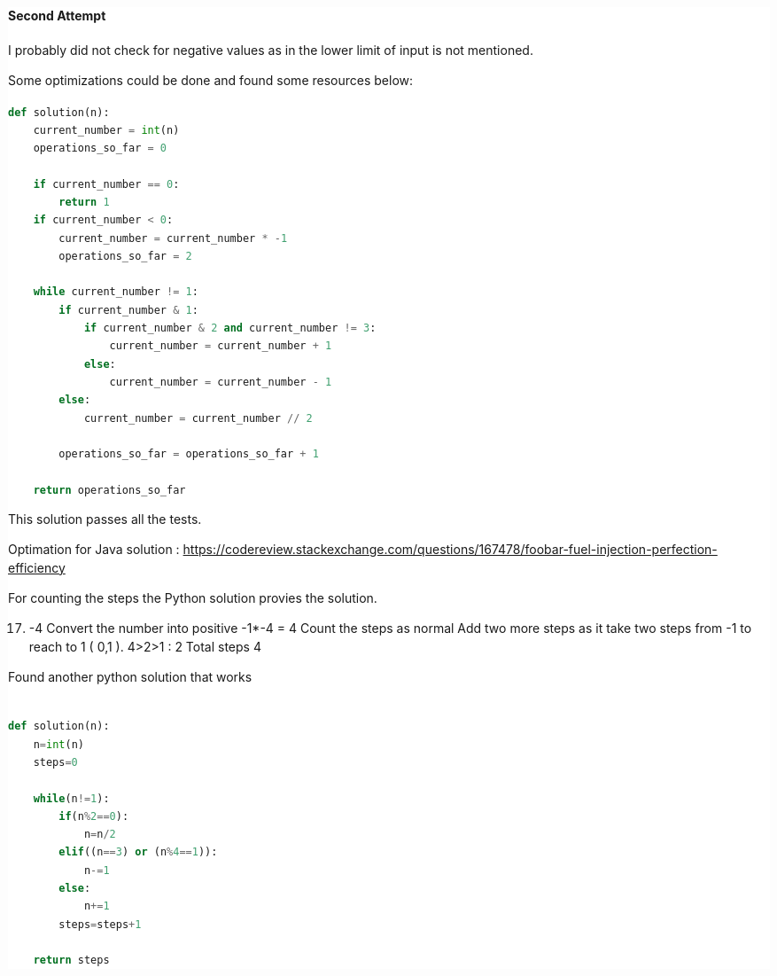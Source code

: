 
#### Second Attempt
I probably did not check for negative values as in the lower limit of input is not mentioned.

Some optimizations could be done and found some resources below:

```python
def solution(n):
    current_number = int(n)
    operations_so_far = 0

    if current_number == 0:
        return 1
    if current_number < 0:
        current_number = current_number * -1
        operations_so_far = 2

    while current_number != 1:
        if current_number & 1:
            if current_number & 2 and current_number != 3:
                current_number = current_number + 1
            else:
                current_number = current_number - 1
        else:
            current_number = current_number // 2

        operations_so_far = operations_so_far + 1

    return operations_so_far
```
This solution passes all the tests.

Optimation for Java solution : https://codereview.stackexchange.com/questions/167478/foobar-fuel-injection-perfection-efficiency

For counting the steps the Python solution provies the solution.

17. -4
Convert the number into positive -1*-4  = 4
Count the steps as normal
Add two more steps as it take two steps from -1 to reach to 1 ( 0,1 ).
    4>2>1 : 2
Total steps 4


Found another python solution that works
```python

def solution(n):
    n=int(n)
    steps=0

    while(n!=1):
        if(n%2==0):
            n=n/2
        elif((n==3) or (n%4==1)):
            n-=1
        else:
            n+=1
        steps=steps+1

    return steps
```
